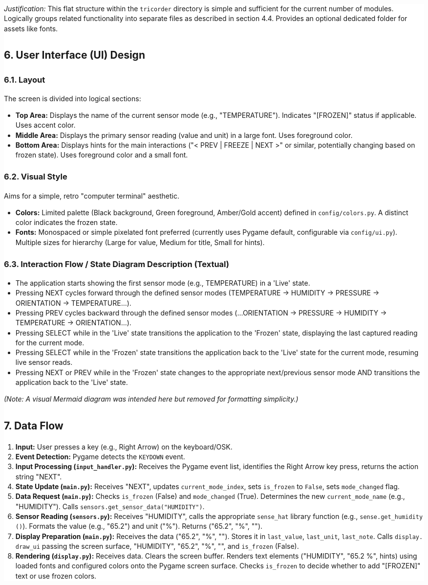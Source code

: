 
*Justification:* This flat structure within the `tricorder` directory is simple and sufficient for the current number of modules. Logically groups related functionality into separate files as described in section 4.4. Provides an optional dedicated folder for assets like fonts.

## 6. User Interface (UI) Design

### 6.1. Layout

The screen is divided into logical sections:

- **Top Area:** Displays the name of the current sensor mode (e.g., "TEMPERATURE"). Indicates "[FROZEN]" status if applicable. Uses accent color.
- **Middle Area:** Displays the primary sensor reading (value and unit) in a large font. Uses foreground color.
- **Bottom Area:** Displays hints for the main interactions ("< PREV | FREEZE | NEXT >" or similar, potentially changing based on frozen state). Uses foreground color and a small font.

### 6.2. Visual Style

Aims for a simple, retro "computer terminal" aesthetic.

- **Colors:** Limited palette (Black background, Green foreground, Amber/Gold accent) defined in `config/colors.py`. A distinct color indicates the frozen state.
- **Fonts:** Monospaced or simple pixelated font preferred (currently uses Pygame default, configurable via `config/ui.py`). Multiple sizes for hierarchy (Large for value, Medium for title, Small for hints).

### 6.3. Interaction Flow / State Diagram Description (Textual)

- The application starts showing the first sensor mode (e.g., TEMPERATURE) in a 'Live' state.
- Pressing NEXT cycles forward through the defined sensor modes (TEMPERATURE -> HUMIDITY -> PRESSURE -> ORIENTATION -> TEMPERATURE...).
- Pressing PREV cycles backward through the defined sensor modes (...ORIENTATION -> PRESSURE -> HUMIDITY -> TEMPERATURE -> ORIENTATION...).
- Pressing SELECT while in the 'Live' state transitions the application to the 'Frozen' state, displaying the last captured reading for the current mode.
- Pressing SELECT while in the 'Frozen' state transitions the application back to the 'Live' state for the current mode, resuming live sensor reads.
- Pressing NEXT or PREV while in the 'Frozen' state changes to the appropriate next/previous sensor mode AND transitions the application back to the 'Live' state.

*(Note: A visual Mermaid diagram was intended here but removed for formatting simplicity.)*

## 7. Data Flow

1.  **Input:** User presses a key (e.g., Right Arrow) on the keyboard/OSK.
2.  **Event Detection:** Pygame detects the `KEYDOWN` event.
3.  **Input Processing (`input_handler.py`):** Receives the Pygame event list, identifies the Right Arrow key press, returns the action string "NEXT".
4.  **State Update (`main.py`):** Receives "NEXT", updates `current_mode_index`, sets `is_frozen` to `False`, sets `mode_changed` flag.
5.  **Data Request (`main.py`):** Checks `is_frozen` (False) and `mode_changed` (True). Determines the new `current_mode_name` (e.g., "HUMIDITY"). Calls `sensors.get_sensor_data("HUMIDITY")`.
6.  **Sensor Reading (`sensors.py`):** Receives "HUMIDITY", calls the appropriate `sense_hat` library function (e.g., `sense.get_humidity()`). Formats the value (e.g., "65.2") and unit ("%"). Returns ("65.2", "%", "").
7.  **Display Preparation (`main.py`):** Receives the data ("65.2", "%", ""). Stores it in `last_value`, `last_unit`, `last_note`. Calls `display.draw_ui` passing the screen surface, "HUMIDITY", "65.2", "%", "", and `is_frozen` (False).
8.  **Rendering (`display.py`):** Receives data. Clears the screen buffer. Renders text elements ("HUMIDITY", "65.2 %", hints) using loaded fonts and configured colors onto the Pygame screen surface. Checks `is_frozen` to decide whether to add "[FROZEN]" text or use frozen colors.
